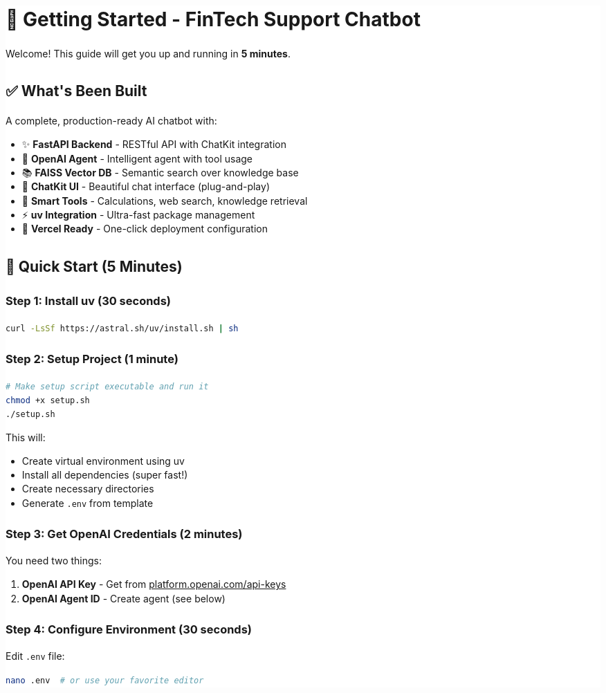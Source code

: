 # 🚀 Getting Started - FinTech Support Chatbot

Welcome! This guide will get you up and running in **5 minutes**.

## ✅ What's Been Built

A complete, production-ready AI chatbot with:

- ✨ **FastAPI Backend** - RESTful API with ChatKit integration
- 🤖 **OpenAI Agent** - Intelligent agent with tool usage
- 📚 **FAISS Vector DB** - Semantic search over knowledge base
- 💬 **ChatKit UI** - Beautiful chat interface (plug-and-play)
- 🧮 **Smart Tools** - Calculations, web search, knowledge retrieval
- ⚡ **uv Integration** - Ultra-fast package management
- 🚀 **Vercel Ready** - One-click deployment configuration

## 🎯 Quick Start (5 Minutes)

### Step 1: Install uv (30 seconds)

```bash
curl -LsSf https://astral.sh/uv/install.sh | sh
```

### Step 2: Setup Project (1 minute)

```bash
# Make setup script executable and run it
chmod +x setup.sh
./setup.sh
```

This will:
- Create virtual environment using uv
- Install all dependencies (super fast!)
- Create necessary directories
- Generate `.env` from template

### Step 3: Get OpenAI Credentials (2 minutes)

You need two things:

1. **OpenAI API Key** - Get from [platform.openai.com/api-keys](https://platform.openai.com/api-keys)
2. **OpenAI Agent ID** - Create agent (see below)

### Step 4: Configure Environment (30 seconds)

Edit `.env` file:

```bash
nano .env  # or use your favorite editor
```
